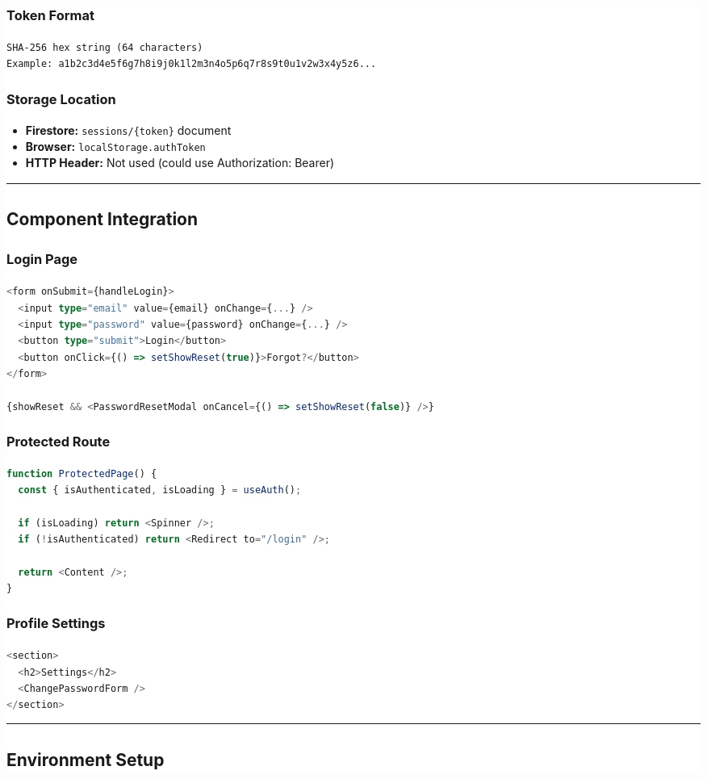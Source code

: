### Token Format
```
SHA-256 hex string (64 characters)
Example: a1b2c3d4e5f6g7h8i9j0k1l2m3n4o5p6q7r8s9t0u1v2w3x4y5z6...
```

### Storage Location
- **Firestore:** `sessions/{token}` document
- **Browser:** `localStorage.authToken`
- **HTTP Header:** Not used (could use Authorization: Bearer)

---

## Component Integration

### Login Page
```typescript
<form onSubmit={handleLogin}>
  <input type="email" value={email} onChange={...} />
  <input type="password" value={password} onChange={...} />
  <button type="submit">Login</button>
  <button onClick={() => setShowReset(true)}>Forgot?</button>
</form>

{showReset && <PasswordResetModal onCancel={() => setShowReset(false)} />}
```

### Protected Route
```typescript
function ProtectedPage() {
  const { isAuthenticated, isLoading } = useAuth();
  
  if (isLoading) return <Spinner />;
  if (!isAuthenticated) return <Redirect to="/login" />;
  
  return <Content />;
}
```

### Profile Settings
```typescript
<section>
  <h2>Settings</h2>
  <ChangePasswordForm />
</section>
```

---

## Environment Setup
